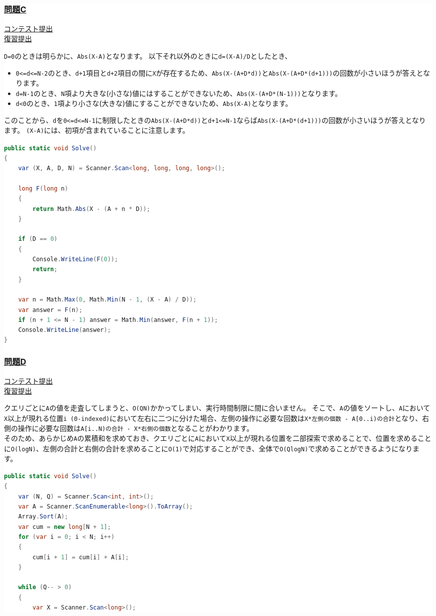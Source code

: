 ### [問題C](https://atcoder.jp/contests/abc255/tasks/abc255_c)

[コンテスト提出](https://atcoder.jp/contests/ABC255/submissions/32396621)  
[復習提出](https://atcoder.jp/contests/ABC255/submissions/32418071)

`D=0`のときは明らかに、`Abs(X-A)`となります。
以下それ以外のときに`d=(X-A)/D`としたとき、

- `0<=d<=N-2`のとき、`d+1`項目と`d+2`項目の間に`X`が存在するため、`Abs(X-(A+D*d))`と`Abs(X-(A+D*(d+1)))`の回数が小さいほうが答えとなります。
- `d=N-1`のとき、`N`項より大きな(小さな)値にはすることができないため、`Abs(X-(A+D*(N-1)))`となります。
- `d<0`のとき、`1`項より小さな(大きな)値にすることができないため、`Abs(X-A)`となります。

このことから、`d`を`0<=d<=N-1`に制限したときの`Abs(X-(A+D*d))`と`d+1<=N-1`ならば`Abs(X-(A+D*(d+1)))`の回数が小さいほうが答えとなります。
`(X-A)`には、初項が含まれていることに注意します。

```csharp
public static void Solve()
{
    var (X, A, D, N) = Scanner.Scan<long, long, long, long>();

    long F(long n)
    {
        return Math.Abs(X - (A + n * D));
    }

    if (D == 0)
    {
        Console.WriteLine(F(0));
        return;
    }

    var n = Math.Max(0, Math.Min(N - 1, (X - A) / D));
    var answer = F(n);
    if (n + 1 <= N - 1) answer = Math.Min(answer, F(n + 1));
    Console.WriteLine(answer);
}
```

### [問題D](https://atcoder.jp/contests/abc255/tasks/abc255_d)

[コンテスト提出](https://atcoder.jp/contests/ABC255/submissions/32399982)  
[復習提出](https://atcoder.jp/contests/ABC255/submissions/32418084)

クエリごとに`A`の値を走査してしまうと、`O(QN)`かかってしまい、実行時間制限に間に合いません。
そこで、`A`の値をソートし、`A`において`X`以上が現れる位置`i (0-indexed)`において左右に二つに分けた場合、左側の操作に必要な回数は`X*左側の個数 - A[0..i)の合計`となり、右側の操作に必要な回数は`A[i..N)の合計 - X*右側の個数`となることがわかります。  
そのため、あらかじめ`A`の累積和を求めておき、クエリごとに`A`において`X`以上が現れる位置を二部探索で求めることで、位置を求めることに`O(logN)`、左側の合計と右側の合計を求めることに`O(1)`で対応することができ、全体で`O(QlogN)`で求めることができるようになります。

```csharp
public static void Solve()
{
    var (N, Q) = Scanner.Scan<int, int>();
    var A = Scanner.ScanEnumerable<long>().ToArray();
    Array.Sort(A);
    var cum = new long[N + 1];
    for (var i = 0; i < N; i++)
    {
        cum[i + 1] = cum[i] + A[i];
    }

    while (Q-- > 0)
    {
        var X = Scanner.Scan<long>();
```